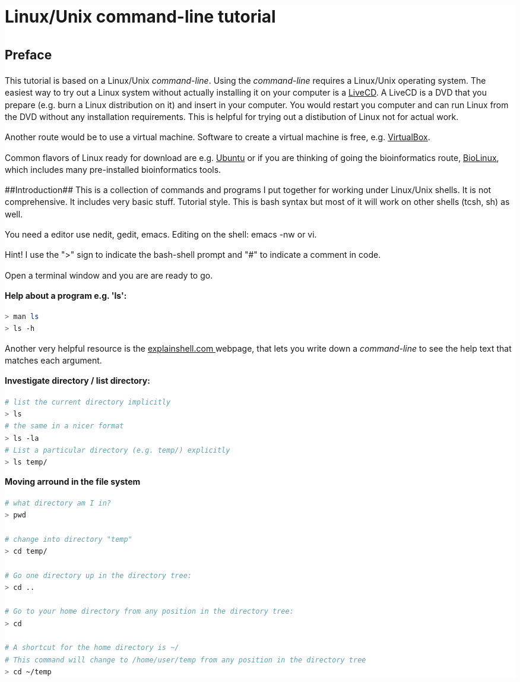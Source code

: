 # Linux/Unix command-line tutorial
## Preface
This tutorial is based on a Linux/Unix *command-line*. Using the *command-line* requires a Linux/Unix operating system. The easiest way to try out a Linux system without actually installing it on your computer is a [LiveCD](https://en.wikipedia.org/wiki/Live_CD). A LiveCD is a DVD that you prepare (e.g. burn a Linux distribution on it) and insert in your computer. You would restart you computer and can run Linux from the DVD without any installation requirements. This is helpful for trying out a distibution of Linux not for actual work.

Another route would be to use a virtual machine. Software to create a virtual machine is free, e.g. [VirtualBox](https://www.virtualbox.org/). 

Common flavors of Linux ready for download are e.g. [Ubuntu](https://help.ubuntu.com/community/LiveCD) or if you are thinking of going the bioinformatics route, [BioLinux](http://nebc.nerc.ac.uk/tools/bio-linux/bio-linux-7-info), which includes many pre-installed bioinformatics tools.

##Introduction##
This is a collection of commands and programs I put together for working under Linux/Unix shells. It is not comprehensive. It includes very basic stuff. Tutorial style. This is bash syntax but most of it  will work on other shells (tcsh, sh) as well.

You need a editor use nedit, gedit, emacs. Editing on the shell: emacs -nw or vi.

Hint! I use the ">" sign to indicate the bash-shell prompt and "#" to indicate a
comment in code.

Open a terminal window and you are are ready to go.

**Help about a program e.g. 'ls':**

```bash
> man ls
> ls -h
```
Another very helpful resource is the [explainshell.com ](http://www.explainshell.com ) webpage,  that lets you write down a *command-line* to see the help text that matches each argument.


**Investigate directory / list directory:**

```bash
# list the current directory implicitly 
> ls
# the same in a nicer format
> ls -la
# List a particular directory (e.g. temp/) explicitly
> ls temp/
```

**Moving arround in the file system**

```bash
# what directory am I in?
> pwd

# change into directory "temp"
> cd temp/

# Go one directory up in the directory tree:
> cd ..

# Go to your home directory from any position in the directory tree:
> cd

# A shortcut for the home directory is ~/
# This command will change to /home/user/temp from any position in the directory tree
> cd ~/temp
```